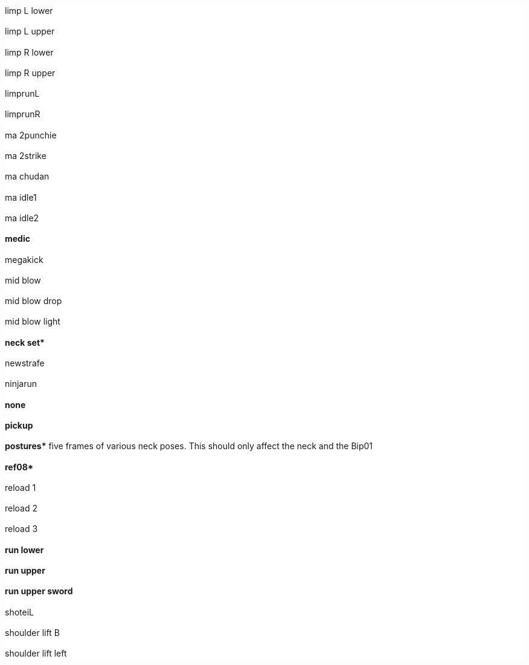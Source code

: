 limp L lower

limp L upper

limp R lower

limp R upper

limprunL

limprunR

ma 2punchie

ma 2strike

ma chudan

ma idle1

ma idle2

**medic**

megakick

mid blow

mid blow drop

mid blow light

**neck set\***

newstrafe

ninjarun

**none**

**pickup**

**postures\*** five frames of various neck poses. This should only
affect the neck and the Bip01

**ref08\***

reload 1

reload 2

reload 3

**run lower**

**run upper**

**run upper sword**

shoteiL

shoulder lift B

shoulder lift left
